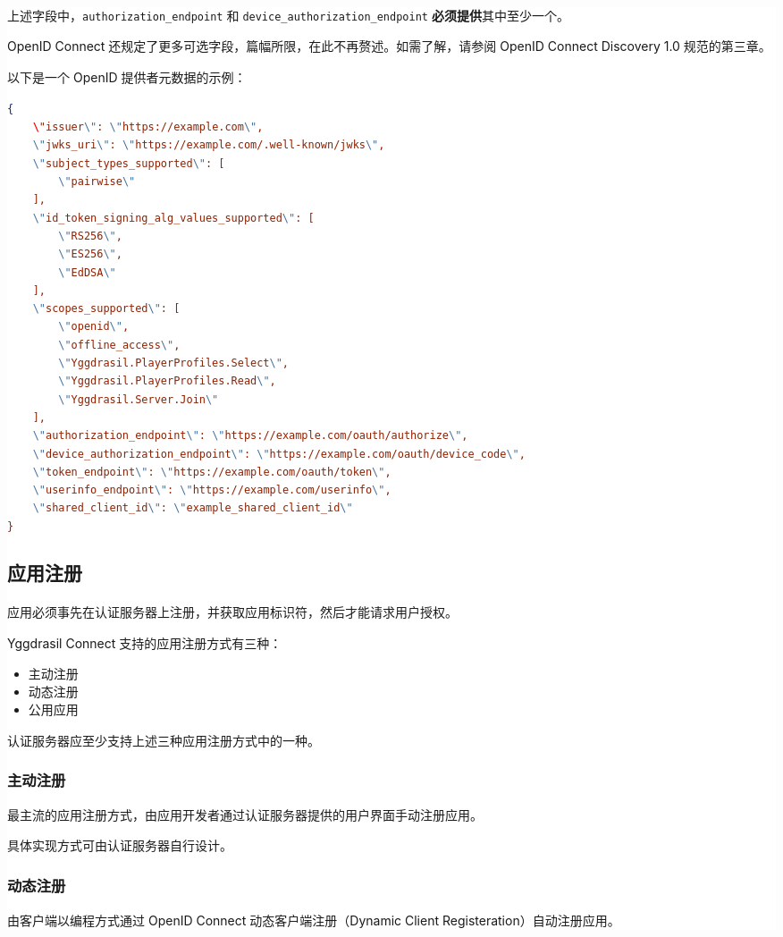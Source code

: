 上述字段中，`authorization_endpoint` 和 `device_authorization_endpoint` **必须提供**其中至少一个。

OpenID Connect 还规定了更多可选字段，篇幅所限，在此不再赘述。如需了解，请参阅 OpenID Connect Discovery 1.0 规范的第三章。

以下是一个 OpenID 提供者元数据的示例：

```json
{
    \"issuer\": \"https://example.com\",
    \"jwks_uri\": \"https://example.com/.well-known/jwks\",
    \"subject_types_supported\": [
        \"pairwise\"
    ],
    \"id_token_signing_alg_values_supported\": [
        \"RS256\",
        \"ES256\",
        \"EdDSA\"
    ],
    \"scopes_supported\": [
        \"openid\",
        \"offline_access\",
        \"Yggdrasil.PlayerProfiles.Select\",
        \"Yggdrasil.PlayerProfiles.Read\",
        \"Yggdrasil.Server.Join\"
    ],
    \"authorization_endpoint\": \"https://example.com/oauth/authorize\",
    \"device_authorization_endpoint\": \"https://example.com/oauth/device_code\",
    \"token_endpoint\": \"https://example.com/oauth/token\",
    \"userinfo_endpoint\": \"https://example.com/userinfo\",
    \"shared_client_id\": \"example_shared_client_id\"
}
```

## 应用注册

应用必须事先在认证服务器上注册，并获取应用标识符，然后才能请求用户授权。

Yggdrasil Connect 支持的应用注册方式有三种：

- 主动注册
- 动态注册
- 公用应用

认证服务器应至少支持上述三种应用注册方式中的一种。

### 主动注册

最主流的应用注册方式，由应用开发者通过认证服务器提供的用户界面手动注册应用。

具体实现方式可由认证服务器自行设计。

### 动态注册

由客户端以编程方式通过 OpenID Connect 动态客户端注册（Dynamic Client Registeration）自动注册应用。
